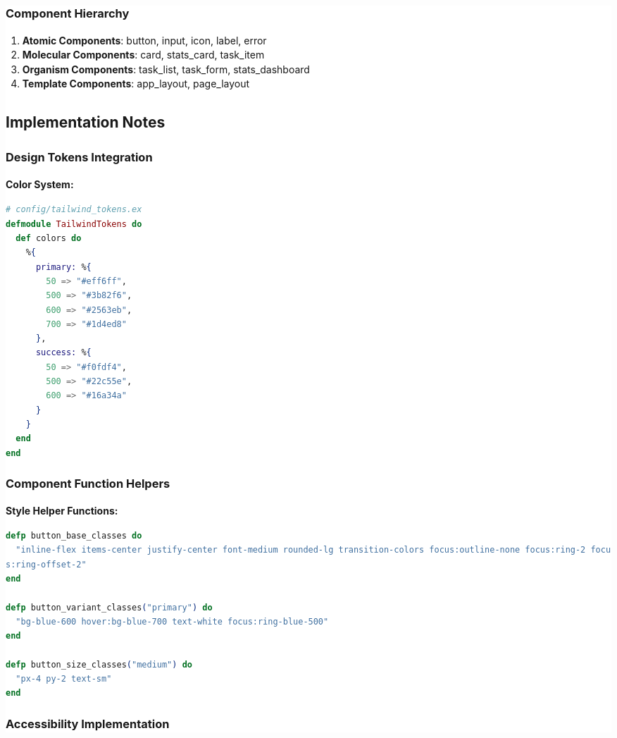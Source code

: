 ### Component Hierarchy
1. **Atomic Components**: button, input, icon, label, error
2. **Molecular Components**: card, stats_card, task_item
3. **Organism Components**: task_list, task_form, stats_dashboard
4. **Template Components**: app_layout, page_layout

## Implementation Notes

### Design Tokens Integration

**Color System:**
```elixir
# config/tailwind_tokens.ex
defmodule TailwindTokens do
  def colors do
    %{
      primary: %{
        50 => "#eff6ff",
        500 => "#3b82f6",
        600 => "#2563eb",
        700 => "#1d4ed8"
      },
      success: %{
        50 => "#f0fdf4",
        500 => "#22c55e",
        600 => "#16a34a"
      }
    }
  end
end
```

### Component Function Helpers

**Style Helper Functions:**
```elixir
defp button_base_classes do
  "inline-flex items-center justify-center font-medium rounded-lg transition-colors focus:outline-none focus:ring-2 focus:ring-offset-2"
end

defp button_variant_classes("primary") do
  "bg-blue-600 hover:bg-blue-700 text-white focus:ring-blue-500"
end

defp button_size_classes("medium") do
  "px-4 py-2 text-sm"
end
```

### Accessibility Implementation
